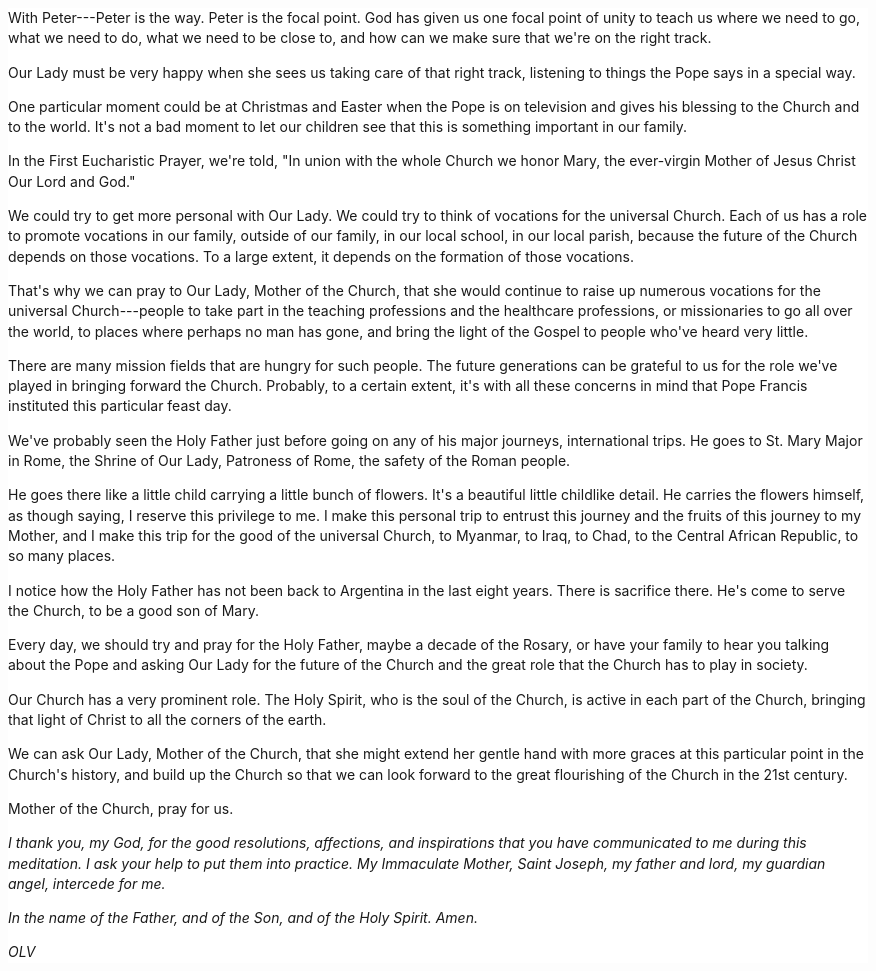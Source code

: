 With Peter---Peter is the way. Peter is the focal point. God has given us one focal point of unity to teach us where we need to go, what we need to do, what we need to be close to, and how can we make sure that we\'re on the right track.

Our Lady must be very happy when she sees us taking care of that right track, listening to things the Pope says in a special way.

One particular moment could be at Christmas and Easter when the Pope is on television and gives his blessing to the Church and to the world. It's not a bad moment to let our children see that this is something important in our family.

In the First Eucharistic Prayer, we\'re told, "In union with the whole Church we honor Mary, the ever-virgin Mother of Jesus Christ Our Lord and God."

We could try to get more personal with Our Lady. We could try to think of vocations for the universal Church. Each of us has a role to promote vocations in our family, outside of our family, in our local school, in our local parish, because the future of the Church depends on those vocations. To a large extent, it depends on the formation of those vocations.

That\'s why we can pray to Our Lady, Mother of the Church, that she would continue to raise up numerous vocations for the universal Church---people to take part in the teaching professions and the healthcare professions, or missionaries to go all over the world, to places where perhaps no man has gone, and bring the light of the Gospel to people who\'ve heard very little.

There are many mission fields that are hungry for such people. The future generations can be grateful to us for the role we\'ve played in bringing forward the Church. Probably, to a certain extent, it\'s with all these concerns in mind that Pope Francis instituted this particular feast day.

We\'ve probably seen the Holy Father just before going on any of his major journeys, international trips. He goes to St. Mary Major in Rome, the Shrine of Our Lady, Patroness of Rome, the safety of the Roman people.

He goes there like a little child carrying a little bunch of flowers. It\'s a beautiful little childlike detail. He carries the flowers himself, as though saying, I reserve this privilege to me. I make this personal trip to entrust this journey and the fruits of this journey to my Mother, and I make this trip for the good of the universal Church, to Myanmar, to Iraq, to Chad, to the Central African Republic, to so many places.

I notice how the Holy Father has not been back to Argentina in the last eight years. There is sacrifice there. He\'s come to serve the Church, to be a good son of Mary.

Every day, we should try and pray for the Holy Father, maybe a decade of the Rosary, or have your family to hear you talking about the Pope and asking Our Lady for the future of the Church and the great role that the Church has to play in society.

Our Church has a very prominent role. The Holy Spirit, who is the soul of the Church, is active in each part of the Church, bringing that light of Christ to all the corners of the earth.

We can ask Our Lady, Mother of the Church, that she might extend her gentle hand with more graces at this particular point in the Church\'s history, and build up the Church so that we can look forward to the great flourishing of the Church in the 21st century.

Mother of the Church, pray for us.

*I thank you, my God, for the good resolutions, affections, and inspirations that you have communicated to me during this meditation. I ask your help to put them into practice. My Immaculate Mother, Saint Joseph, my father and lord, my guardian angel, intercede for me.*

*In the name of the Father, and of the Son, and of the Holy Spirit. Amen.*

*OLV*
